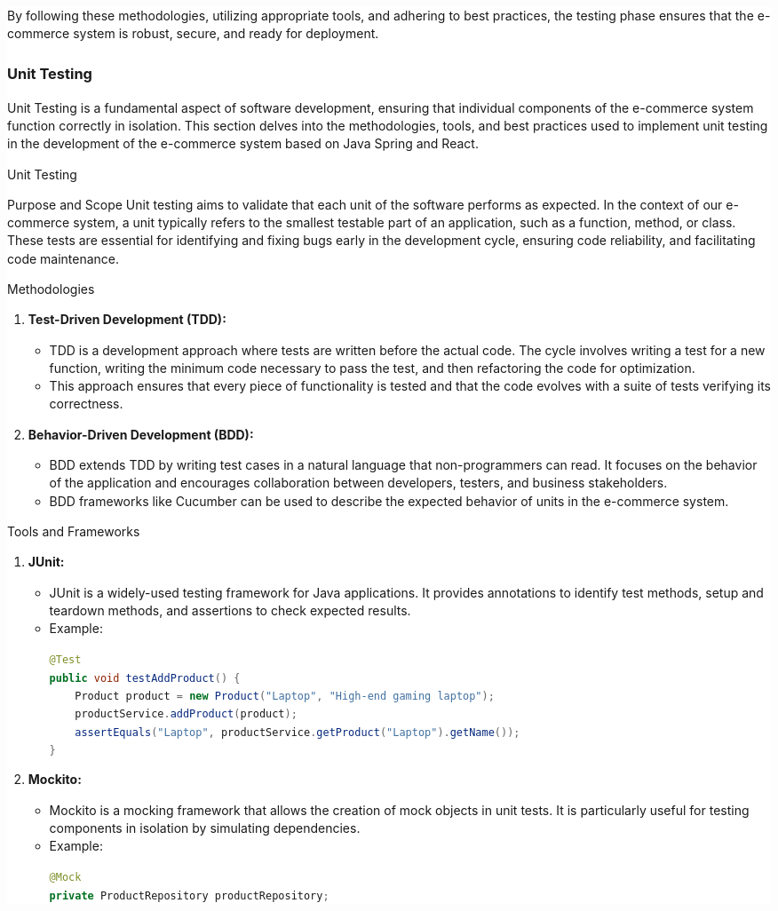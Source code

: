 By following these methodologies, utilizing appropriate tools, and adhering to best practices, the testing phase ensures that the e-commerce system is robust, secure, and ready for deployment.
### Unit Testing
Unit Testing is a fundamental aspect of software development, ensuring that individual components of the e-commerce system function correctly in isolation. This section delves into the methodologies, tools, and best practices used to implement unit testing in the development of the e-commerce system based on Java Spring and React.

Unit Testing

Purpose and Scope
Unit testing aims to validate that each unit of the software performs as expected. In the context of our e-commerce system, a unit typically refers to the smallest testable part of an application, such as a function, method, or class. These tests are essential for identifying and fixing bugs early in the development cycle, ensuring code reliability, and facilitating code maintenance.

Methodologies
1. **Test-Driven Development (TDD):**
   - TDD is a development approach where tests are written before the actual code. The cycle involves writing a test for a new function, writing the minimum code necessary to pass the test, and then refactoring the code for optimization.
   - This approach ensures that every piece of functionality is tested and that the code evolves with a suite of tests verifying its correctness.

2. **Behavior-Driven Development (BDD):**
   - BDD extends TDD by writing test cases in a natural language that non-programmers can read. It focuses on the behavior of the application and encourages collaboration between developers, testers, and business stakeholders.
   - BDD frameworks like Cucumber can be used to describe the expected behavior of units in the e-commerce system.

Tools and Frameworks
1. **JUnit:**
   - JUnit is a widely-used testing framework for Java applications. It provides annotations to identify test methods, setup and teardown methods, and assertions to check expected results.
   - Example:
     ```java
     @Test
     public void testAddProduct() {
         Product product = new Product("Laptop", "High-end gaming laptop");
         productService.addProduct(product);
         assertEquals("Laptop", productService.getProduct("Laptop").getName());
     }
     ```

2. **Mockito:**
   - Mockito is a mocking framework that allows the creation of mock objects in unit tests. It is particularly useful for testing components in isolation by simulating dependencies.
   - Example:
     ```java
     @Mock
     private ProductRepository productRepository;
